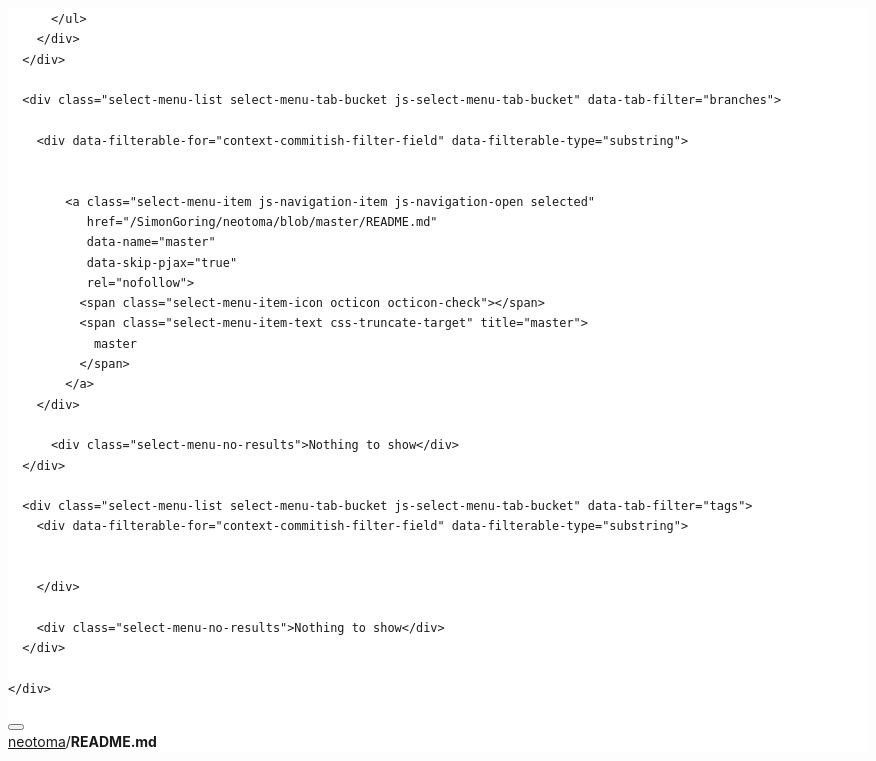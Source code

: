           </ul>
        </div>
      </div>

      <div class="select-menu-list select-menu-tab-bucket js-select-menu-tab-bucket" data-tab-filter="branches">

        <div data-filterable-for="context-commitish-filter-field" data-filterable-type="substring">


            <a class="select-menu-item js-navigation-item js-navigation-open selected"
               href="/SimonGoring/neotoma/blob/master/README.md"
               data-name="master"
               data-skip-pjax="true"
               rel="nofollow">
              <span class="select-menu-item-icon octicon octicon-check"></span>
              <span class="select-menu-item-text css-truncate-target" title="master">
                master
              </span>
            </a>
        </div>

          <div class="select-menu-no-results">Nothing to show</div>
      </div>

      <div class="select-menu-list select-menu-tab-bucket js-select-menu-tab-bucket" data-tab-filter="tags">
        <div data-filterable-for="context-commitish-filter-field" data-filterable-type="substring">


        </div>

        <div class="select-menu-no-results">Nothing to show</div>
      </div>

    </div>
  </div>
</div>

  <div class="btn-group right">
    <a href="/SimonGoring/neotoma/find/master"
          class="js-show-file-finder btn btn-sm empty-icon tooltipped tooltipped-s"
          data-pjax
          data-hotkey="t"
          aria-label="Quickly jump between files">
      <span class="octicon octicon-list-unordered"></span>
    </a>
    <button aria-label="Copy file path to clipboard" class="js-zeroclipboard btn btn-sm zeroclipboard-button" data-copied-hint="Copied!" type="button"><span class="octicon octicon-clippy"></span></button>
  </div>

  <div class="breadcrumb js-zeroclipboard-target">
    <span class='repo-root js-repo-root'><span itemscope="" itemtype="http://data-vocabulary.org/Breadcrumb"><a href="/SimonGoring/neotoma" class="" data-branch="master" data-direction="back" data-pjax="true" itemscope="url"><span itemprop="title">neotoma</span></a></span></span><span class="separator">/</span><strong class="final-path">README.md</strong>
  </div>
</div>
